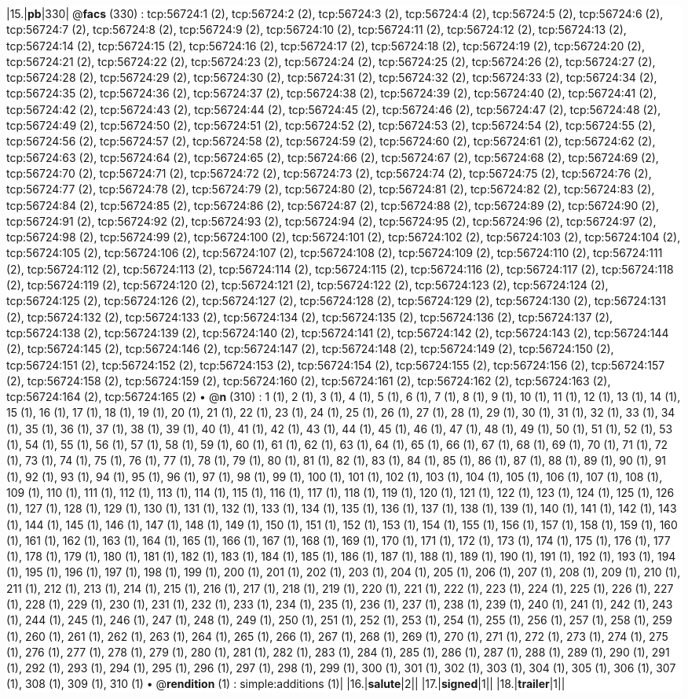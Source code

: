 |15.|__pb__|330| @__facs__ (330) : tcp:56724:1 (2), tcp:56724:2 (2), tcp:56724:3 (2), tcp:56724:4 (2), tcp:56724:5 (2), tcp:56724:6 (2), tcp:56724:7 (2), tcp:56724:8 (2), tcp:56724:9 (2), tcp:56724:10 (2), tcp:56724:11 (2), tcp:56724:12 (2), tcp:56724:13 (2), tcp:56724:14 (2), tcp:56724:15 (2), tcp:56724:16 (2), tcp:56724:17 (2), tcp:56724:18 (2), tcp:56724:19 (2), tcp:56724:20 (2), tcp:56724:21 (2), tcp:56724:22 (2), tcp:56724:23 (2), tcp:56724:24 (2), tcp:56724:25 (2), tcp:56724:26 (2), tcp:56724:27 (2), tcp:56724:28 (2), tcp:56724:29 (2), tcp:56724:30 (2), tcp:56724:31 (2), tcp:56724:32 (2), tcp:56724:33 (2), tcp:56724:34 (2), tcp:56724:35 (2), tcp:56724:36 (2), tcp:56724:37 (2), tcp:56724:38 (2), tcp:56724:39 (2), tcp:56724:40 (2), tcp:56724:41 (2), tcp:56724:42 (2), tcp:56724:43 (2), tcp:56724:44 (2), tcp:56724:45 (2), tcp:56724:46 (2), tcp:56724:47 (2), tcp:56724:48 (2), tcp:56724:49 (2), tcp:56724:50 (2), tcp:56724:51 (2), tcp:56724:52 (2), tcp:56724:53 (2), tcp:56724:54 (2), tcp:56724:55 (2), tcp:56724:56 (2), tcp:56724:57 (2), tcp:56724:58 (2), tcp:56724:59 (2), tcp:56724:60 (2), tcp:56724:61 (2), tcp:56724:62 (2), tcp:56724:63 (2), tcp:56724:64 (2), tcp:56724:65 (2), tcp:56724:66 (2), tcp:56724:67 (2), tcp:56724:68 (2), tcp:56724:69 (2), tcp:56724:70 (2), tcp:56724:71 (2), tcp:56724:72 (2), tcp:56724:73 (2), tcp:56724:74 (2), tcp:56724:75 (2), tcp:56724:76 (2), tcp:56724:77 (2), tcp:56724:78 (2), tcp:56724:79 (2), tcp:56724:80 (2), tcp:56724:81 (2), tcp:56724:82 (2), tcp:56724:83 (2), tcp:56724:84 (2), tcp:56724:85 (2), tcp:56724:86 (2), tcp:56724:87 (2), tcp:56724:88 (2), tcp:56724:89 (2), tcp:56724:90 (2), tcp:56724:91 (2), tcp:56724:92 (2), tcp:56724:93 (2), tcp:56724:94 (2), tcp:56724:95 (2), tcp:56724:96 (2), tcp:56724:97 (2), tcp:56724:98 (2), tcp:56724:99 (2), tcp:56724:100 (2), tcp:56724:101 (2), tcp:56724:102 (2), tcp:56724:103 (2), tcp:56724:104 (2), tcp:56724:105 (2), tcp:56724:106 (2), tcp:56724:107 (2), tcp:56724:108 (2), tcp:56724:109 (2), tcp:56724:110 (2), tcp:56724:111 (2), tcp:56724:112 (2), tcp:56724:113 (2), tcp:56724:114 (2), tcp:56724:115 (2), tcp:56724:116 (2), tcp:56724:117 (2), tcp:56724:118 (2), tcp:56724:119 (2), tcp:56724:120 (2), tcp:56724:121 (2), tcp:56724:122 (2), tcp:56724:123 (2), tcp:56724:124 (2), tcp:56724:125 (2), tcp:56724:126 (2), tcp:56724:127 (2), tcp:56724:128 (2), tcp:56724:129 (2), tcp:56724:130 (2), tcp:56724:131 (2), tcp:56724:132 (2), tcp:56724:133 (2), tcp:56724:134 (2), tcp:56724:135 (2), tcp:56724:136 (2), tcp:56724:137 (2), tcp:56724:138 (2), tcp:56724:139 (2), tcp:56724:140 (2), tcp:56724:141 (2), tcp:56724:142 (2), tcp:56724:143 (2), tcp:56724:144 (2), tcp:56724:145 (2), tcp:56724:146 (2), tcp:56724:147 (2), tcp:56724:148 (2), tcp:56724:149 (2), tcp:56724:150 (2), tcp:56724:151 (2), tcp:56724:152 (2), tcp:56724:153 (2), tcp:56724:154 (2), tcp:56724:155 (2), tcp:56724:156 (2), tcp:56724:157 (2), tcp:56724:158 (2), tcp:56724:159 (2), tcp:56724:160 (2), tcp:56724:161 (2), tcp:56724:162 (2), tcp:56724:163 (2), tcp:56724:164 (2), tcp:56724:165 (2)  •  @__n__ (310) : 1 (1), 2 (1), 3 (1), 4 (1), 5 (1), 6 (1), 7 (1), 8 (1), 9 (1), 10 (1), 11 (1), 12 (1), 13 (1), 14 (1), 15 (1), 16 (1), 17 (1), 18 (1), 19 (1), 20 (1), 21 (1), 22 (1), 23 (1), 24 (1), 25 (1), 26 (1), 27 (1), 28 (1), 29 (1), 30 (1), 31 (1), 32 (1), 33 (1), 34 (1), 35 (1), 36 (1), 37 (1), 38 (1), 39 (1), 40 (1), 41 (1), 42 (1), 43 (1), 44 (1), 45 (1), 46 (1), 47 (1), 48 (1), 49 (1), 50 (1), 51 (1), 52 (1), 53 (1), 54 (1), 55 (1), 56 (1), 57 (1), 58 (1), 59 (1), 60 (1), 61 (1), 62 (1), 63 (1), 64 (1), 65 (1), 66 (1), 67 (1), 68 (1), 69 (1), 70 (1), 71 (1), 72 (1), 73 (1), 74 (1), 75 (1), 76 (1), 77 (1), 78 (1), 79 (1), 80 (1), 81 (1), 82 (1), 83 (1), 84 (1), 85 (1), 86 (1), 87 (1), 88 (1), 89 (1), 90 (1), 91 (1), 92 (1), 93 (1), 94 (1), 95 (1), 96 (1), 97 (1), 98 (1), 99 (1), 100 (1), 101 (1), 102 (1), 103 (1), 104 (1), 105 (1), 106 (1), 107 (1), 108 (1), 109 (1), 110 (1), 111 (1), 112 (1), 113 (1), 114 (1), 115 (1), 116 (1), 117 (1), 118 (1), 119 (1), 120 (1), 121 (1), 122 (1), 123 (1), 124 (1), 125 (1), 126 (1), 127 (1), 128 (1), 129 (1), 130 (1), 131 (1), 132 (1), 133 (1), 134 (1), 135 (1), 136 (1), 137 (1), 138 (1), 139 (1), 140 (1), 141 (1), 142 (1), 143 (1), 144 (1), 145 (1), 146 (1), 147 (1), 148 (1), 149 (1), 150 (1), 151 (1), 152 (1), 153 (1), 154 (1), 155 (1), 156 (1), 157 (1), 158 (1), 159 (1), 160 (1), 161 (1), 162 (1), 163 (1), 164 (1), 165 (1), 166 (1), 167 (1), 168 (1), 169 (1), 170 (1), 171 (1), 172 (1), 173 (1), 174 (1), 175 (1), 176 (1), 177 (1), 178 (1), 179 (1), 180 (1), 181 (1), 182 (1), 183 (1), 184 (1), 185 (1), 186 (1), 187 (1), 188 (1), 189 (1), 190 (1), 191 (1), 192 (1), 193 (1), 194 (1), 195 (1), 196 (1), 197 (1), 198 (1), 199 (1), 200 (1), 201 (1), 202 (1), 203 (1), 204 (1), 205 (1), 206 (1), 207 (1), 208 (1), 209 (1), 210 (1), 211 (1), 212 (1), 213 (1), 214 (1), 215 (1), 216 (1), 217 (1), 218 (1), 219 (1), 220 (1), 221 (1), 222 (1), 223 (1), 224 (1), 225 (1), 226 (1), 227 (1), 228 (1), 229 (1), 230 (1), 231 (1), 232 (1), 233 (1), 234 (1), 235 (1), 236 (1), 237 (1), 238 (1), 239 (1), 240 (1), 241 (1), 242 (1), 243 (1), 244 (1), 245 (1), 246 (1), 247 (1), 248 (1), 249 (1), 250 (1), 251 (1), 252 (1), 253 (1), 254 (1), 255 (1), 256 (1), 257 (1), 258 (1), 259 (1), 260 (1), 261 (1), 262 (1), 263 (1), 264 (1), 265 (1), 266 (1), 267 (1), 268 (1), 269 (1), 270 (1), 271 (1), 272 (1), 273 (1), 274 (1), 275 (1), 276 (1), 277 (1), 278 (1), 279 (1), 280 (1), 281 (1), 282 (1), 283 (1), 284 (1), 285 (1), 286 (1), 287 (1), 288 (1), 289 (1), 290 (1), 291 (1), 292 (1), 293 (1), 294 (1), 295 (1), 296 (1), 297 (1), 298 (1), 299 (1), 300 (1), 301 (1), 302 (1), 303 (1), 304 (1), 305 (1), 306 (1), 307 (1), 308 (1), 309 (1), 310 (1)  •  @__rendition__ (1) : simple:additions (1)|
|16.|__salute__|2||
|17.|__signed__|1||
|18.|__trailer__|1||
